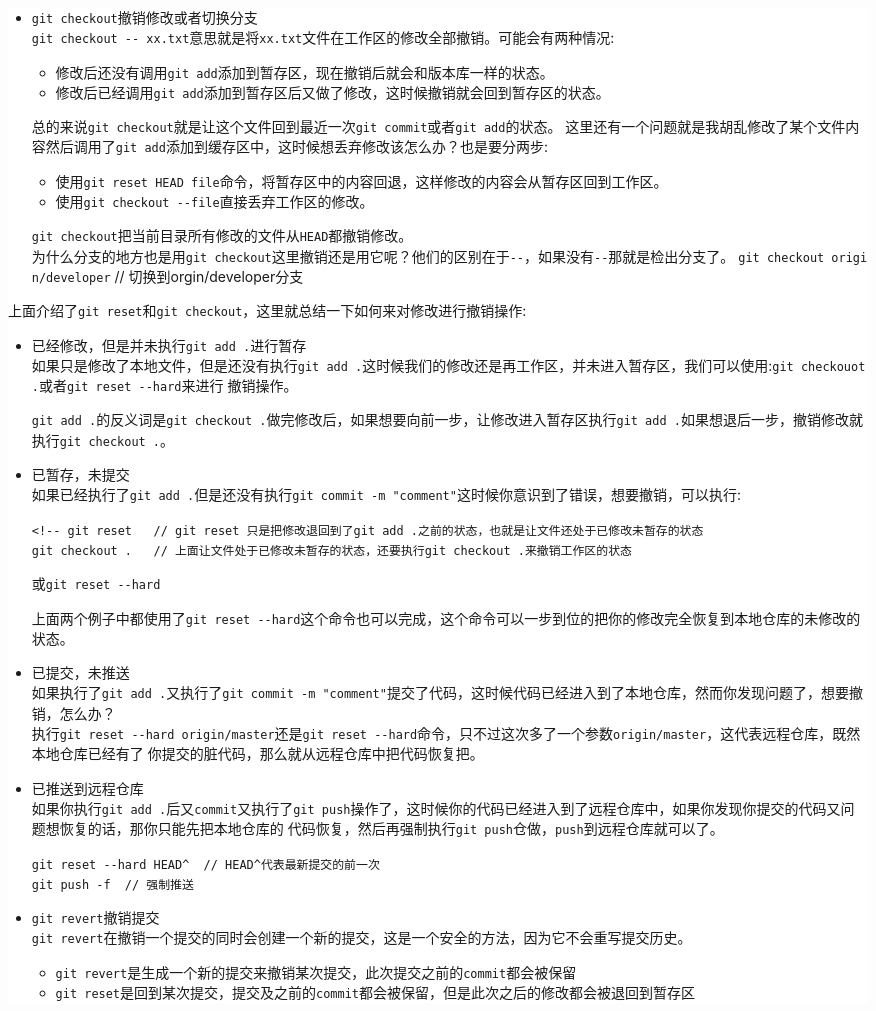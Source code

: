 - `git checkout`撤销修改或者切换分支           
    `git checkout -- xx.txt`意思就是将`xx.txt`文件在工作区的修改全部撤销。可能会有两种情况:      
    
    - 修改后还没有调用`git add`添加到暂存区，现在撤销后就会和版本库一样的状态。
    - 修改后已经调用`git add`添加到暂存区后又做了修改，这时候撤销就会回到暂存区的状态。

    总的来说`git checkout`就是让这个文件回到最近一次`git commit`或者`git add`的状态。
    这里还有一个问题就是我胡乱修改了某个文件内容然后调用了`git add`添加到缓存区中，这时候想丢弃修改该怎么办？也是要分两步:
    - 使用`git reset HEAD file`命令，将暂存区中的内容回退，这样修改的内容会从暂存区回到工作区。             
    - 使用`git checkout --file`直接丢弃工作区的修改。            

    `git checkout`把当前目录所有修改的文件从`HEAD`都撤销修改。        
    为什么分支的地方也是用`git checkout`这里撤销还是用它呢？他们的区别在于`--`，如果没有`--`那就是检出分支了。
    `git checkout origin/developer`  // 切换到orgin/developer分支   


上面介绍了`git reset`和`git checkout`，这里就总结一下如何来对修改进行撤销操作:     

- 已经修改，但是并未执行`git add .`进行暂存        
    如果只是修改了本地文件，但是还没有执行`git add .`这时候我们的修改还是再工作区，并未进入暂存区，我们可以使用:`git checkouot .`或者`git reset --hard`来进行
    撤销操作。   

    `git add .`的反义词是`git checkout .`做完修改后，如果想要向前一步，让修改进入暂存区执行`git add .`如果想退后一步，撤销修改就执行`git checkout .`。   

- 已暂存，未提交    
    如果已经执行了`git add .`但是还没有执行`git commit -m "comment"`这时候你意识到了错误，想要撤销，可以执行:      

    ```
    <!-- git reset   // git reset 只是把修改退回到了git add .之前的状态，也就是让文件还处于已修改未暂存的状态
    git checkout .   // 上面让文件处于已修改未暂存的状态，还要执行git checkout .来撤销工作区的状态
    ```    
    或`git reset --hard`

    上面两个例子中都使用了`git reset --hard`这个命令也可以完成，这个命令可以一步到位的把你的修改完全恢复到本地仓库的未修改的状态。     

- 已提交，未推送  
    如果执行了`git add .`又执行了`git commit -m "comment"`提交了代码，这时候代码已经进入到了本地仓库，然而你发现问题了，想要撤销，怎么办？   
    执行`git reset --hard origin/master`还是`git reset --hard`命令，只不过这次多了一个参数`origin/master`，这代表远程仓库，既然本地仓库已经有了
    你提交的脏代码，那么就从远程仓库中把代码恢复把。   

- 已推送到远程仓库  
    如果你执行`git add .`后又`commit`又执行了`git push`操作了，这时候你的代码已经进入到了远程仓库中，如果你发现你提交的代码又问题想恢复的话，那你只能先把本地仓库的
    代码恢复，然后再强制执行`git push`仓做，`push`到远程仓库就可以了。    
    
    ```
    git reset --hard HEAD^  // HEAD^代表最新提交的前一次  
    git push -f  // 强制推送
    ```


- `git revert`撤销提交   
    `git revert`在撤销一个提交的同时会创建一个新的提交，这是一个安全的方法，因为它不会重写提交历史。

    - `git revert`是生成一个新的提交来撤销某次提交，此次提交之前的`commit`都会被保留
    - `git reset`是回到某次提交，提交及之前的`commit`都会被保留，但是此次之后的修改都会被退回到暂存区     
    